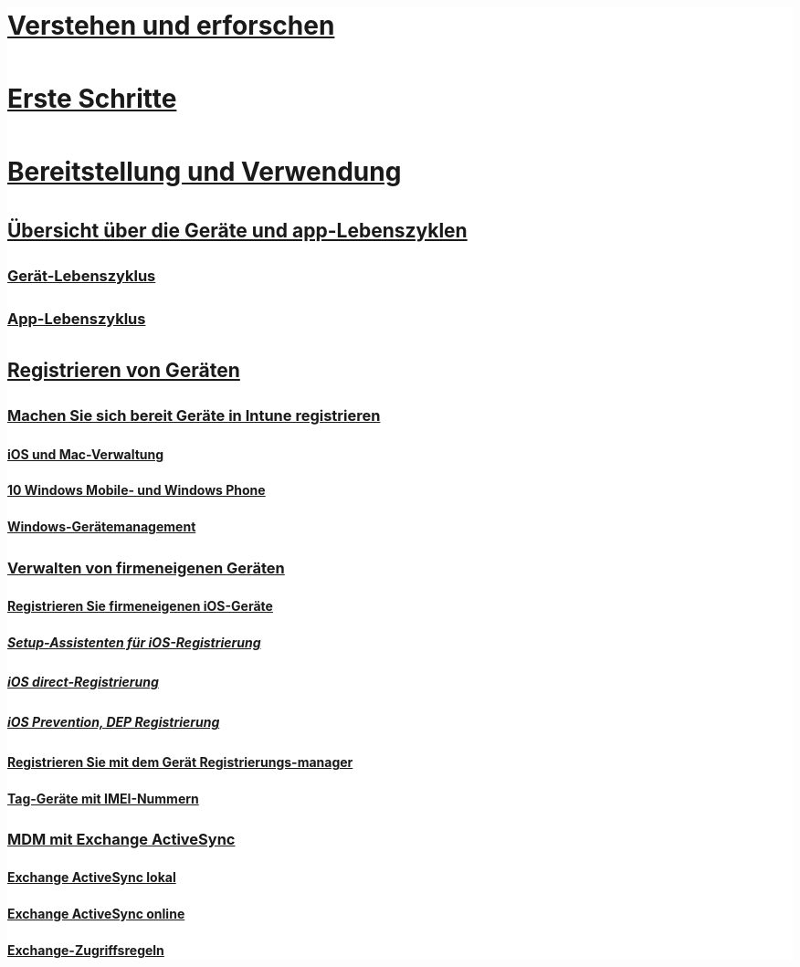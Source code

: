 # [Verstehen und erforschen](/intune/understand-explore/introduction-to-microsoft-intune)
# [Erste Schritte](/intune/get-started/what-to-know-before-you-start-microsoft-intune)


# [Bereitstellung und Verwendung](overview-of-device-and-app-lifecycles-in-microsoft-intune.md)
## [Übersicht über die Geräte und app-Lebenszyklen](overview-of-device-and-app-lifecycles-in-microsoft-intune.md)
### [Gerät-Lebenszyklus](overview-of-device-lifecycle-in-microsoft-intune.md)
### [App-Lebenszyklus](overview-of-app-lifecycle-in-microsoft-intune.md)
## [Registrieren von Geräten](enroll-devices-in-microsoft-intune.md)
### [Machen Sie sich bereit Geräte in Intune registrieren](get-ready-to-enroll-devices-in-microsoft-intune.md)
#### [iOS und Mac-Verwaltung](set-up-ios-and-mac-management-with-microsoft-intune.md)
#### [10 Windows Mobile- und Windows Phone](set-up-windows-phone-management-with-microsoft-intune.md)
#### [Windows-Gerätemanagement](set-up-windows-device-management-with-microsoft-intune.md)
### [Verwalten von firmeneigenen Geräten](manage-corporate-owned-devices.md)
#### [Registrieren Sie firmeneigenen iOS-Geräte](enroll-corporate-owned-ios-devices-in-microsoft-intune.md)
##### [Setup-Assistenten für iOS-Registrierung](ios-setup-assistant-enrollment-in-microsoft-intune.md)
##### [iOS direct-Registrierung](ios-direct-enrollment-in-microsoft-intune.md)
##### [iOS Prevention, DEP Registrierung](ios-device-enrollment-program-in-microsoft-intune.md)
#### [Registrieren Sie mit dem Gerät Registrierungs-manager](enroll-corporate-owned-devices-with-the-device-enrollment-manager-in-microsoft-intune.md)
#### [Tag-Geräte mit IMEI-Nummern](specify-corporate-owned-devices-with-international-mobile-equipment-identity-imei-numbers.md)
### [MDM mit Exchange ActiveSync](mobile-device-management-with-exchange-activesync-and-microsoft-intune.md)
#### [Exchange ActiveSync lokal](intune-on-premises-exchange-connector.md)
#### [Exchange ActiveSync online](intune-service-to-service-exchange-connector.md)
#### [Exchange-Zugriffsregeln](exchange-access-rules-for-mobile-devices.md)